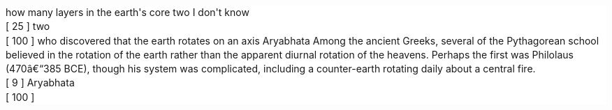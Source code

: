 <td valign="top">how many layers in the earth's core</td>
<td valign="top">two</td>
<td valign="top">I don't know<br/>[ 25 ]</td>
<td valign="top">two<br/>[ 100 ]</td>
</tr>
<tr>
<td valign="top">who discovered that the earth rotates on an axis</td>
<td valign="top">Aryabhata</td>
<td valign="top">Among the ancient Greeks, several of the Pythagorean school believed in the rotation of the earth rather than the apparent diurnal rotation of the heavens. Perhaps the first was Philolaus (470â€“385 BCE), though his system was complicated, including a counter-earth rotating daily about a central fire.<br/>[ 9 ]</td>
<td valign="top">Aryabhata<br/>[ 100 ]</td>
</tr>
</table>
